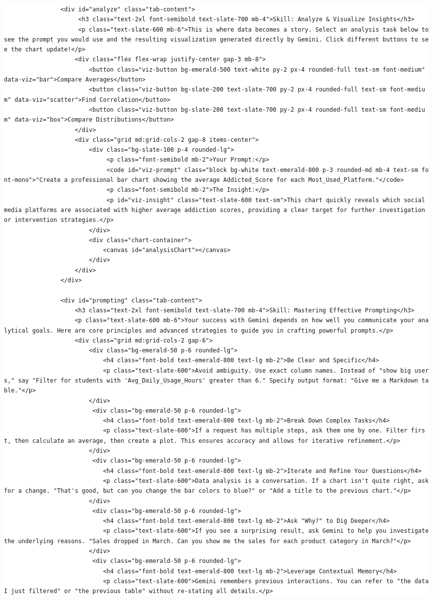                     <div id="analyze" class="tab-content">
                         <h3 class="text-2xl font-semibold text-slate-700 mb-4">Skill: Analyze & Visualize Insights</h3>
                         <p class="text-slate-600 mb-6">This is where data becomes a story. Select an analysis task below to see the prompt you would use and the resulting visualization generated directly by Gemini. Click different buttons to see the chart update!</p>
                        <div class="flex flex-wrap justify-center gap-3 mb-8">
                            <button class="viz-button bg-emerald-500 text-white py-2 px-4 rounded-full text-sm font-medium" data-viz="bar">Compare Averages</button>
                            <button class="viz-button bg-slate-200 text-slate-700 py-2 px-4 rounded-full text-sm font-medium" data-viz="scatter">Find Correlation</button>
                            <button class="viz-button bg-slate-200 text-slate-700 py-2 px-4 rounded-full text-sm font-medium" data-viz="box">Compare Distributions</button>
                        </div>
                        <div class="grid md:grid-cols-2 gap-8 items-center">
                            <div class="bg-slate-100 p-4 rounded-lg">
                                 <p class="font-semibold mb-2">Your Prompt:</p>
                                 <code id="viz-prompt" class="block bg-white text-emerald-800 p-3 rounded-md mb-4 text-sm font-mono">"Create a professional bar chart showing the average Addicted_Score for each Most_Used_Platform."</code>
                                 <p class="font-semibold mb-2">The Insight:</p>
                                 <p id="viz-insight" class="text-slate-600 text-sm">This chart quickly reveals which social media platforms are associated with higher average addiction scores, providing a clear target for further investigation or intervention strategies.</p>
                            </div>
                            <div class="chart-container">
                                <canvas id="analysisChart"></canvas>
                            </div>
                        </div>
                    </div>

                    <div id="prompting" class="tab-content">
                        <h3 class="text-2xl font-semibold text-slate-700 mb-4">Skill: Mastering Effective Prompting</h3>
                        <p class="text-slate-600 mb-6">Your success with Gemini depends on how well you communicate your analytical goals. Here are core principles and advanced strategies to guide you in crafting powerful prompts.</p>
                        <div class="grid md:grid-cols-2 gap-6">
                            <div class="bg-emerald-50 p-6 rounded-lg">
                                <h4 class="font-bold text-emerald-800 text-lg mb-2">Be Clear and Specific</h4>
                                <p class="text-slate-600">Avoid ambiguity. Use exact column names. Instead of "show big users," say "Filter for students with 'Avg_Daily_Usage_Hours' greater than 6." Specify output format: "Give me a Markdown table."</p>
                            </div>
                             <div class="bg-emerald-50 p-6 rounded-lg">
                                <h4 class="font-bold text-emerald-800 text-lg mb-2">Break Down Complex Tasks</h4>
                                <p class="text-slate-600">If a request has multiple steps, ask them one by one. Filter first, then calculate an average, then create a plot. This ensures accuracy and allows for iterative refinement.</p>
                            </div>
                             <div class="bg-emerald-50 p-6 rounded-lg">
                                <h4 class="font-bold text-emerald-800 text-lg mb-2">Iterate and Refine Your Questions</h4>
                                <p class="text-slate-600">Data analysis is a conversation. If a chart isn't quite right, ask for a change. "That's good, but can you change the bar colors to blue?" or "Add a title to the previous chart."</p>
                            </div>
                             <div class="bg-emerald-50 p-6 rounded-lg">
                                <h4 class="font-bold text-emerald-800 text-lg mb-2">Ask "Why?" to Dig Deeper</h4>
                                <p class="text-slate-600">If you see a surprising result, ask Gemini to help you investigate the underlying reasons. "Sales dropped in March. Can you show me the sales for each product category in March?"</p>
                            </div>
                             <div class="bg-emerald-50 p-6 rounded-lg">
                                <h4 class="font-bold text-emerald-800 text-lg mb-2">Leverage Contextual Memory</h4>
                                <p class="text-slate-600">Gemini remembers previous interactions. You can refer to "the data I just filtered" or "the previous table" without re-stating all details.</p>